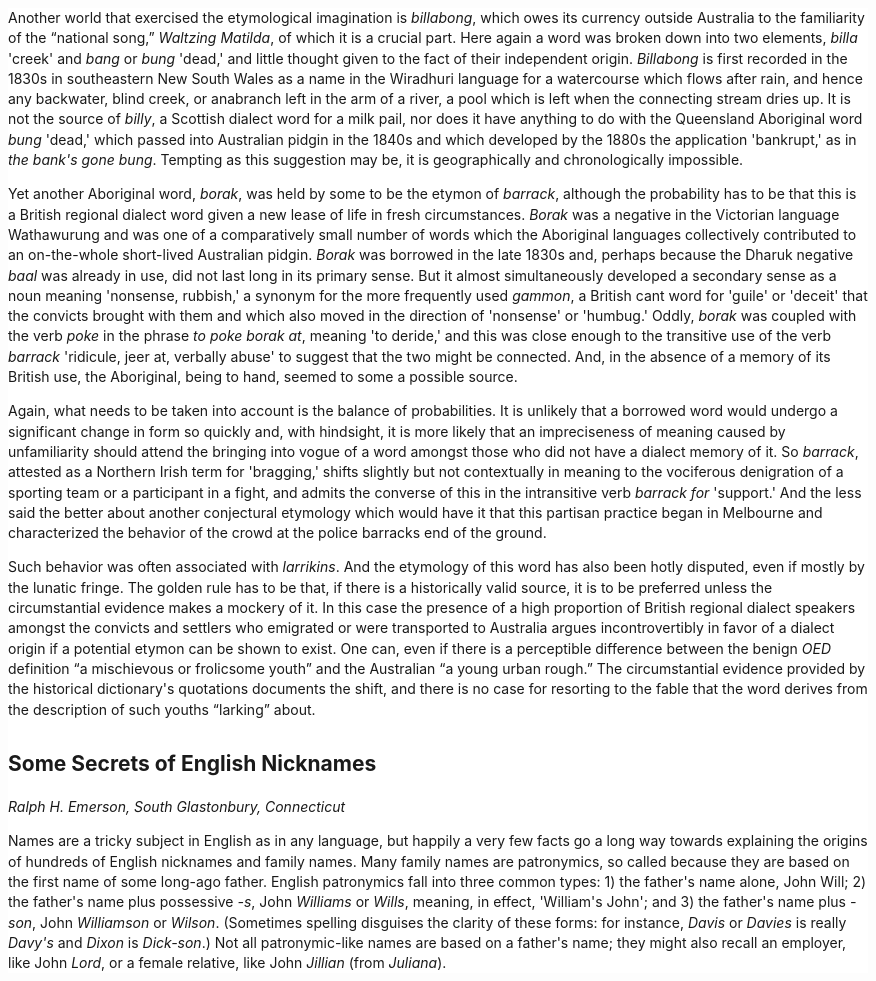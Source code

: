 Another world that exercised the etymological imagination is *billabong*, which owes its currency outside Australia to the familiarity of the &ldquo;national song,&rdquo; *Waltzing Matilda*, of which it is a crucial part. Here again a word was broken down into two elements, *billa* 'creek' and *bang* or *bung* 'dead,' and little thought given to the fact of their independent origin. *Billabong* is first recorded in the 1830s in southeastern New South Wales as a name in the Wiradhuri language for a watercourse which flows after rain, and hence any backwater, blind creek, or anabranch left in the arm of a river, a pool which is left when the connecting stream dries up. It is not the source of *billy*, a Scottish dialect word for a milk pail, nor does it have anything to do with the Queensland Aboriginal word *bung* 'dead,' which passed into Australian pidgin in the 1840s and which developed by the 1880s the application 'bankrupt,' as in *the bank's gone bung*. Tempting as this suggestion may be, it is geographically and chronologically impossible. 

Yet another Aboriginal word, *borak*, was held by some to be the etymon of *barrack*, although the probability has to be that this is a British regional dialect word given a new lease of life in fresh circumstances. *Borak* was a negative in the Victorian language Wathawurung and was one of a comparatively small number of words which the Aboriginal languages collectively contributed to an on-the-whole short-lived Australian pidgin. *Borak* was borrowed in the late 1830s and, perhaps because the Dharuk negative *baal* was already in use, did not last long in its primary sense. But it almost simultaneously developed a secondary sense as a noun meaning 'nonsense, rubbish,' a synonym for the more frequently used *gammon*, a British cant word for 'guile' or 'deceit' that the convicts brought with them and which also moved in the direction of 'nonsense' or 'humbug.' Oddly, *borak* was coupled with the verb *poke* in the phrase *to poke borak at*, meaning 'to deride,' and this was close enough to the transitive use of the verb *barrack* 'ridicule, jeer at, verbally abuse' to suggest that the two might be connected. And, in the absence of a memory of its British use, the Aboriginal, being to hand, seemed to some a possible source. 

Again, what needs to be taken into account is the balance of probabilities. It is unlikely that a borrowed word would undergo a significant change in form so quickly and, with hindsight, it is more likely that an impreciseness of meaning caused by unfamiliarity should attend the bringing into vogue of a word amongst those who did not have a dialect memory of it. So *barrack*, attested as a Northern Irish term for 'bragging,' shifts slightly but not contextually in meaning to the vociferous denigration of a sporting team or a participant in a fight, and admits the converse of this in the intransitive verb *barrack for* 'support.' And the less said the better about another conjectural etymology which would have it that this partisan practice began in Melbourne and characterized the behavior of the crowd at the police barracks end of the ground. 

Such behavior was often associated with *larrikins*. And the etymology of this word has also been hotly disputed, even if mostly by the lunatic fringe. The golden rule has to be that, if there is a historically valid source, it is to be preferred unless the circumstantial evidence makes a mockery of it. In this case the presence of a high proportion of British regional dialect speakers amongst the convicts and settlers who emigrated or were transported to Australia argues incontrovertibly in favor of a dialect origin if a potential etymon can be shown to exist. One can, even if there is a perceptible difference between the benign *OED* definition &ldquo;a mischievous or frolicsome youth&rdquo; and the Australian &ldquo;a young urban rough.&rdquo; The circumstantial evidence provided by the historical dictionary's quotations documents the shift, and there is no case for resorting to the fable that the word derives from the description of such youths &ldquo;larking&rdquo; about. 

## Some Secrets of English Nicknames
*Ralph H. Emerson, South Glastonbury, Connecticut*
 

Names are a tricky subject in English as in any language, but happily a very few facts go a long way towards explaining the origins of hundreds of English nicknames and family names. Many family names are patronymics, so called because they are based on the first name of some long-ago father. English patronymics fall into three common types: 1) the father's name alone, John Will; 2) the father's name plus possessive *-s*, John *Williams* or *Wills*, meaning, in effect, 'William's John'; and 3) the father's name plus *-son*, John *Williamson* or *Wilson*. (Sometimes spelling disguises the clarity of these forms: for instance, *Davis* or *Davies* is really *Davy's* and *Dixon* is *Dick-son*.) Not all patronymic-like names are based on a father's name; they might also recall an employer, like John *Lord*, or a female relative, like John *Jillian* (from *Juliana*). 
